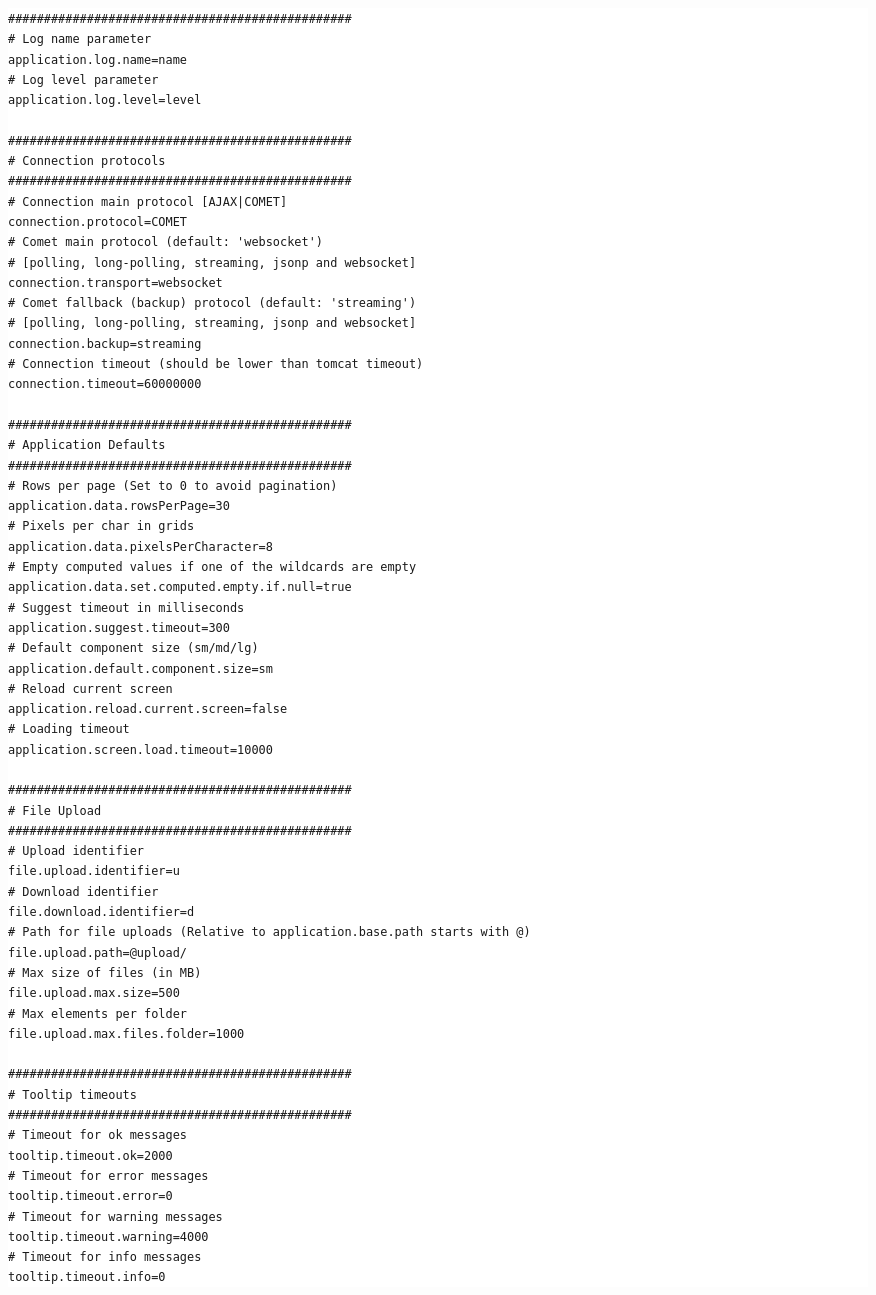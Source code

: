 ```properties
################################################
# Log name parameter
application.log.name=name
# Log level parameter
application.log.level=level

################################################
# Connection protocols
################################################
# Connection main protocol [AJAX|COMET]
connection.protocol=COMET
# Comet main protocol (default: 'websocket')
# [polling, long-polling, streaming, jsonp and websocket]
connection.transport=websocket
# Comet fallback (backup) protocol (default: 'streaming')
# [polling, long-polling, streaming, jsonp and websocket]
connection.backup=streaming
# Connection timeout (should be lower than tomcat timeout)
connection.timeout=60000000

################################################
# Application Defaults
################################################
# Rows per page (Set to 0 to avoid pagination)
application.data.rowsPerPage=30
# Pixels per char in grids
application.data.pixelsPerCharacter=8
# Empty computed values if one of the wildcards are empty
application.data.set.computed.empty.if.null=true
# Suggest timeout in milliseconds
application.suggest.timeout=300
# Default component size (sm/md/lg)
application.default.component.size=sm
# Reload current screen
application.reload.current.screen=false
# Loading timeout
application.screen.load.timeout=10000

################################################
# File Upload
################################################
# Upload identifier
file.upload.identifier=u
# Download identifier
file.download.identifier=d
# Path for file uploads (Relative to application.base.path starts with @)
file.upload.path=@upload/
# Max size of files (in MB)
file.upload.max.size=500
# Max elements per folder
file.upload.max.files.folder=1000

################################################
# Tooltip timeouts
################################################
# Timeout for ok messages
tooltip.timeout.ok=2000
# Timeout for error messages
tooltip.timeout.error=0
# Timeout for warning messages
tooltip.timeout.warning=4000
# Timeout for info messages
tooltip.timeout.info=0
```